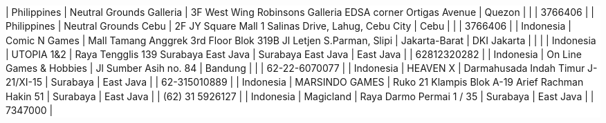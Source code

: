| Philippines | Neutral Grounds Galleria | 3F West Wing Robinsons Galleria EDSA corner Ortigas Avenue | Quezon |  |  | 3766406 |
| Philippines | Neutral Grounds Cebu | 2F JY Square Mall 1 Salinas Drive, Lahug, Cebu City | Cebu |  |  | 3766406 |
| Indonesia | Comic N Games | Mall Tamang Anggrek 3rd Floor Blok 319B Jl Letjen S.Parman, Slipi | Jakarta-Barat | DKI Jakarta |  |  |
| Indonesia | UTOPIA 1&2 | Raya Tengglis 139 Surabaya East Java | Surabaya East Java | East Java |  | 62812320282 |
| Indonesia | On Line Games & Hobbies | Jl Sumber Asih no. 84 | Bandung |  |  | 62-22-6070077 |
| Indonesia | HEAVEN X | Darmahusada Indah Timur J-21/XI-15 | Surabaya | East Java |  | 62-315010889 |
| Indonesia | MARSINDO GAMES | Ruko 21 Klampis Blok A-19 Arief Rachman Hakin 51 | Surabaya | East Java |  | (62) 31 5926127 |
| Indonesia | Magicland | Raya Darmo Permai 1 / 35 | Surabaya | East Java |  | 7347000 |









